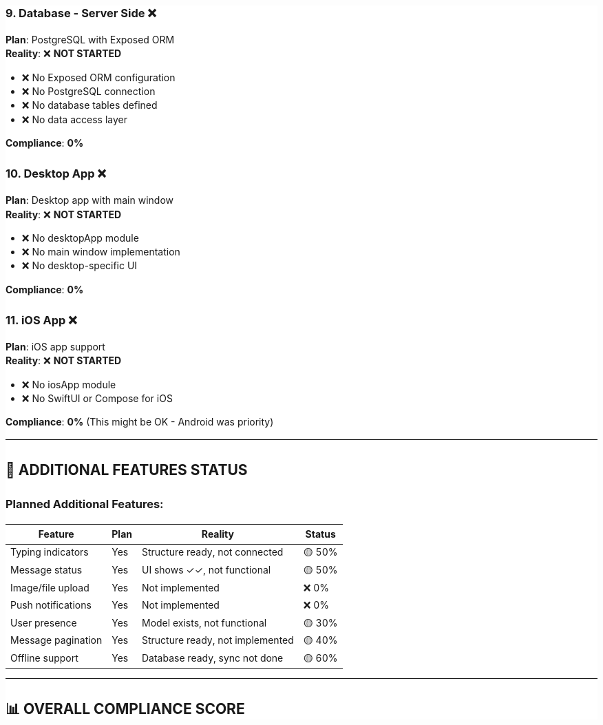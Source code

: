 ### 9. Database - Server Side ❌
**Plan**: PostgreSQL with Exposed ORM  
**Reality**: ❌ **NOT STARTED**
- ❌ No Exposed ORM configuration
- ❌ No PostgreSQL connection
- ❌ No database tables defined
- ❌ No data access layer

**Compliance**: **0%**

### 10. Desktop App ❌
**Plan**: Desktop app with main window  
**Reality**: ❌ **NOT STARTED**
- ❌ No desktopApp module
- ❌ No main window implementation
- ❌ No desktop-specific UI

**Compliance**: **0%**

### 11. iOS App ❌
**Plan**: iOS app support  
**Reality**: ❌ **NOT STARTED**
- ❌ No iosApp module
- ❌ No SwiftUI or Compose for iOS

**Compliance**: **0%** (This might be OK - Android was priority)

---

## 🔄 **ADDITIONAL FEATURES STATUS**

### Planned Additional Features:

| Feature | Plan | Reality | Status |
|---------|------|---------|--------|
| Typing indicators | Yes | Structure ready, not connected | 🟡 50% |
| Message status | Yes | UI shows ✓✓, not functional | 🟡 50% |
| Image/file upload | Yes | Not implemented | ❌ 0% |
| Push notifications | Yes | Not implemented | ❌ 0% |
| User presence | Yes | Model exists, not functional | 🟡 30% |
| Message pagination | Yes | Structure ready, not implemented | 🟡 40% |
| Offline support | Yes | Database ready, sync not done | 🟡 60% |

---

## 📊 **OVERALL COMPLIANCE SCORE**
